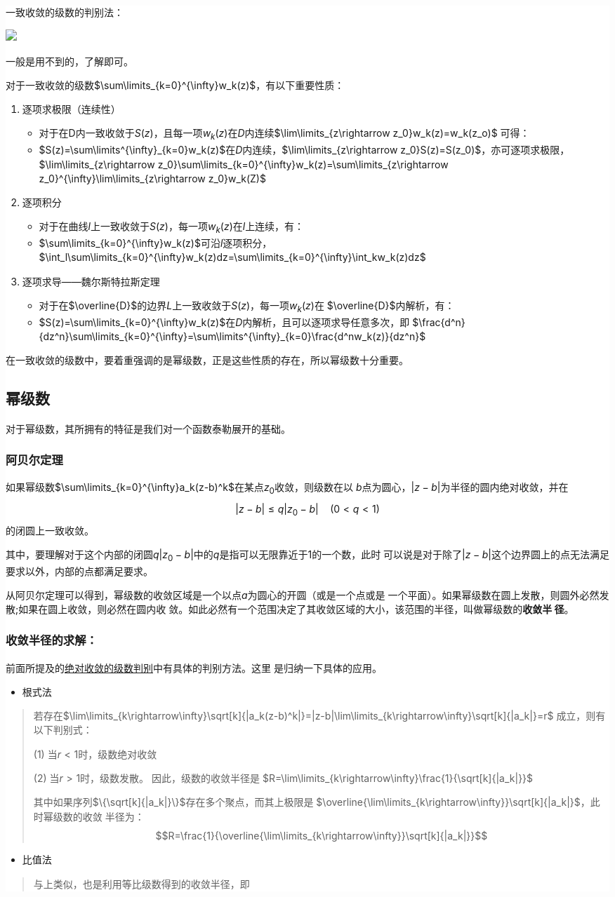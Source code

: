 一致收敛的级数的判别法：

<img src="https://link.jscdn.cn/sharepoint/aHR0cHM6Ly9jdW10ZWR1Y24tbXkuc2hhcmVwb2ludC5jb20vOmk6L2cvcGVyc29uYWwvbGl1d2VpMDkyMl9jdW10X2VkdV9jbi9FUmxLTFdaeWVLeFB2akhCWjBzWXZCUUJ5a1RCbXl5SXpfckNWRm5yU2NmQmJBP2U9Y05ZNmtq.jpg" width="75%">

一般是用不到的，了解即可。

对于一致收敛的级数$\sum\limits_{k=0}^{\infty}w_k(z)$，有以下重要性质：

1. 逐项求极限（连续性）
    - 对于在D内一致收敛于$S(z)$，且每一项$w_k(z)$在$D$内连续$\lim\limits_{z\rightarrow
    z_0}w_k(z)=w_k(z_o)$ 可得：
    - $S(z)=\sum\limits^{\infty}_{k=0}w_k(z)$在$D$内连续，$\lim\limits_{z\rightarrow
    z_0}S(z)=S(z_0)$，亦可逐项求极限，$\lim\limits_{z\rightarrow
    z_0}\sum\limits_{k=0}^{\infty}w_k(z)=\sum\limits_{z\rightarrow z_0}^{\infty}\lim\limits_{z\rightarrow z_0}w_k(Z)$

2. 逐项积分
    - 对于在曲线$l$上一致收敛于$S(z)$，每一项$w_k(z)$在$l$上连续，有：
    - $\sum\limits_{k=0}^{\infty}w_k(z)$可沿$l$逐项积分，
    $\int_l\sum\limits_{k=0}^{\infty}w_k(z)dz=\sum\limits_{k=0}^{\infty}\int_kw_k(z)dz$

3. 逐项求导——魏尔斯特拉斯定理
    - 对于在$\overline{D}$的边界$L$上一致收敛于$S(z)$，每一项$w_k(z)$在
    $\overline{D}$内解析，有：
    - $S(z)=\sum\limits_{k=0}^{\infty}w_k(z)$在$D$内解析，且可以逐项求导任意多次，即
    $\frac{d^n}{dz^n}\sum\limits_{k=0}^{\infty}=\sum\limits^{\infty}_{k=0}\frac{d^nw_k(z)}{dz^n}$

在一致收敛的级数中，要着重强调的是幂级数，正是这些性质的存在，所以幂级数十分重要。

## 幂级数
对于幂级数，其所拥有的特征是我们对一个函数泰勒展开的基础。

### 阿贝尔定理
如果幂级数$\sum\limits_{k=0}^{\infty}a_k(z-b)^k$在某点$z_0$收敛，则级数在以
$b$点为圆心，$|z-b|$为半径的圆内绝对收敛，并在
$$|z-b|\le q|z_0-b| \quad (0<q<1)$$
的闭圆上一致收敛。

其中，要理解对于这个内部的闭圆$q|z_0-b|$中的$q$是指可以无限靠近于1的一个数，此时
可以说是对于除了$|z-b|$这个边界圆上的点无法满足要求以外，内部的点都满足要求。

从阿贝尔定理可以得到，幂级数的收敛区域是一个以点$a$为圆心的开圆（或是一个点或是
一个平面）。如果幂级数在圆上发散，则圆外必然发散;如果在圆上收敛，则必然在圆内收
敛。如此必然有一个范围决定了其收敛区域的大小，该范围的半径，叫做幂级数的**收敛半
径**。

### 收敛半径的求解：
前面所提及的[绝对收敛的级数判别](#绝对收敛的级数的判别)中有具体的判别方法。这里
是归纳一下具体的应用。
- 根式法
>若存在$\lim\limits_{k\rightarrow\infty}\sqrt[k]{|a_k(z-b)^k|}=|z-b|\lim\limits_{k\rightarrow\infty}\sqrt[k]{|a_k|}=r$
>成立，则有以下判别式：
>
>(1) 当$r<1$时，级数绝对收敛
>
>(2) 当$r>1$时，级数发散。
>因此，级数的收敛半径是
>$R=\lim\limits_{k\rightarrow\infty}\frac{1}{\sqrt[k]{|a_k|}}$
>
>其中如果序列$\{\sqrt[k]{|a_k|}\}$存在多个聚点，而其上极限是
>$\overline{\lim\limits_{k\rightarrow\infty}}\sqrt[k]{|a_k|}$，此时幂级数的收敛
>半径为：
>$$R=\frac{1}{\overline{\lim\limits_{k\rightarrow\infty}}\sqrt[k]{|a_k|}}$$
- 比值法
>与上类似，也是利用等比级数得到的收敛半径，即